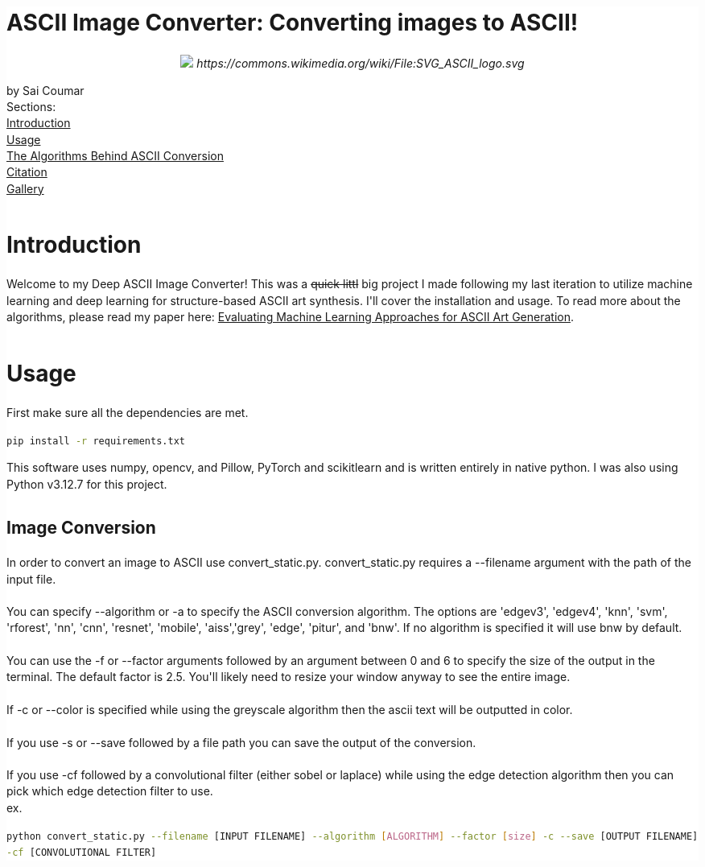 # ASCII Image Converter: Converting images to ASCII!

<p align="center">
<img width="100%" height="auto" src="https://github.com/user-attachments/assets/07a1ed55-7141-4997-9708-b069ccdc5cb7">
	<em>https://commons.wikimedia.org/wiki/File:SVG_ASCII_logo.svg</em>
</p>


by Sai Coumar
<br />
Sections: <br />
[Introduction](#introduction)<br />
[Usage](#usage)<br />
[The Algorithms Behind ASCII Conversion](#the-algorithms-behind-ascii-conversion)<br />
[Citation](#citation)<br />
[Gallery](#gallery)<br />

# Introduction
Welcome to my Deep ASCII Image Converter! This was a ~~quick littl~~ big project I made following my last iteration to utilize machine learning and deep learning for structure-based ASCII art synthesis. I'll cover the installation and usage. To read more about the algorithms, please read my paper here: [Evaluating Machine Learning Approaches for ASCII Art Generation](https://arxiv.org/abs/2503.14375v1).


# Usage
First make sure all the dependencies are met.
```bash
pip install -r requirements.txt
```
This software uses numpy, opencv, and Pillow, PyTorch and scikitlearn and is written entirely in native python. 
I was also using Python v3.12.7 for this project. 
<br />
## Image Conversion
In order to convert an image to ASCII use convert_static.py. convert_static.py requires a --filename argument with the path of the input file. <br /><br />
You can specify --algorithm or -a to specify the ASCII conversion algorithm. The options are 'edgev3', 'edgev4', 'knn', 'svm', 'rforest', 'nn', 'cnn', 'resnet', 'mobile', 'aiss','grey', 'edge', 'pitur', and 'bnw'. If no algorithm is specified it will use bnw by default. <br /><br />
You can use the -f or --factor arguments followed by an argument between 0 and 6 to specify the size of the output in the terminal. The default factor is 2.5. You'll likely need to resize your window anyway to see the entire image.<br /><br />
If -c or --color is specified while using the greyscale algorithm then the ascii text will be outputted in color.<br /><br />
If you use -s or --save followed by a file path you can save the output of the conversion. <br /><br />
If you use -cf followed by a convolutional filter (either sobel or laplace) while using the edge detection algorithm then you can pick which edge detection filter to use. 
<br />
ex.
``` bash
python convert_static.py --filename [INPUT FILENAME] --algorithm [ALGORITHM] --factor [size] -c --save [OUTPUT FILENAME] -cf [CONVOLUTIONAL FILTER]
```
